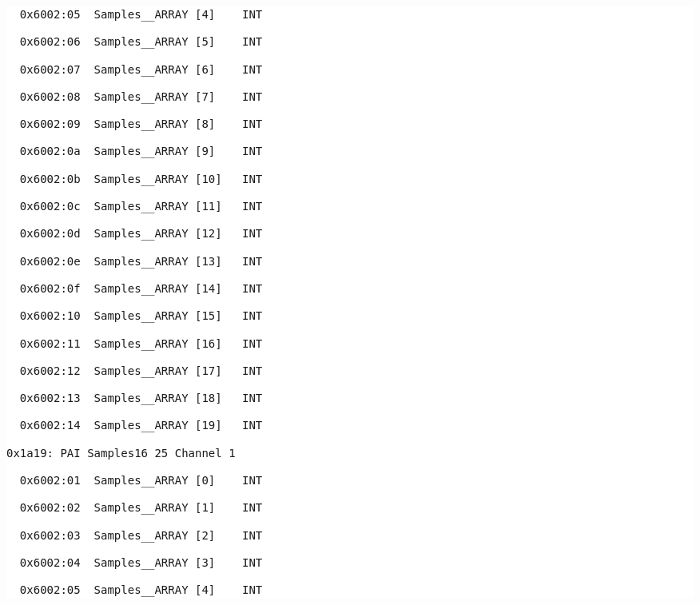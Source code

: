 <td colspan=2 align="left"><pre>  0x6002:05  Samples__ARRAY [4]    INT</pre></td>
</tr>
<tr class="txpdo">
<td colspan=2 align="left"><pre>  0x6002:06  Samples__ARRAY [5]    INT</pre></td>
</tr>
<tr class="txpdo">
<td colspan=2 align="left"><pre>  0x6002:07  Samples__ARRAY [6]    INT</pre></td>
</tr>
<tr class="txpdo">
<td colspan=2 align="left"><pre>  0x6002:08  Samples__ARRAY [7]    INT</pre></td>
</tr>
<tr class="txpdo">
<td colspan=2 align="left"><pre>  0x6002:09  Samples__ARRAY [8]    INT</pre></td>
</tr>
<tr class="txpdo">
<td colspan=2 align="left"><pre>  0x6002:0a  Samples__ARRAY [9]    INT</pre></td>
</tr>
<tr class="txpdo">
<td colspan=2 align="left"><pre>  0x6002:0b  Samples__ARRAY [10]   INT</pre></td>
</tr>
<tr class="txpdo">
<td colspan=2 align="left"><pre>  0x6002:0c  Samples__ARRAY [11]   INT</pre></td>
</tr>
<tr class="txpdo">
<td colspan=2 align="left"><pre>  0x6002:0d  Samples__ARRAY [12]   INT</pre></td>
</tr>
<tr class="txpdo">
<td colspan=2 align="left"><pre>  0x6002:0e  Samples__ARRAY [13]   INT</pre></td>
</tr>
<tr class="txpdo">
<td colspan=2 align="left"><pre>  0x6002:0f  Samples__ARRAY [14]   INT</pre></td>
</tr>
<tr class="txpdo">
<td colspan=2 align="left"><pre>  0x6002:10  Samples__ARRAY [15]   INT</pre></td>
</tr>
<tr class="txpdo">
<td colspan=2 align="left"><pre>  0x6002:11  Samples__ARRAY [16]   INT</pre></td>
</tr>
<tr class="txpdo">
<td colspan=2 align="left"><pre>  0x6002:12  Samples__ARRAY [17]   INT</pre></td>
</tr>
<tr class="txpdo">
<td colspan=2 align="left"><pre>  0x6002:13  Samples__ARRAY [18]   INT</pre></td>
</tr>
<tr class="txpdo">
<td colspan=2 align="left"><pre>  0x6002:14  Samples__ARRAY [19]   INT</pre></td>
</tr>
<tr class="txpdo pdosection">
<td colspan=2 align="left"><pre>0x1a19: PAI Samples16 25 Channel 1</pre></td>
</tr>
<tr class="txpdo">
<td colspan=2 align="left"><pre>  0x6002:01  Samples__ARRAY [0]    INT</pre></td>
</tr>
<tr class="txpdo">
<td colspan=2 align="left"><pre>  0x6002:02  Samples__ARRAY [1]    INT</pre></td>
</tr>
<tr class="txpdo">
<td colspan=2 align="left"><pre>  0x6002:03  Samples__ARRAY [2]    INT</pre></td>
</tr>
<tr class="txpdo">
<td colspan=2 align="left"><pre>  0x6002:04  Samples__ARRAY [3]    INT</pre></td>
</tr>
<tr class="txpdo">
<td colspan=2 align="left"><pre>  0x6002:05  Samples__ARRAY [4]    INT</pre></td>